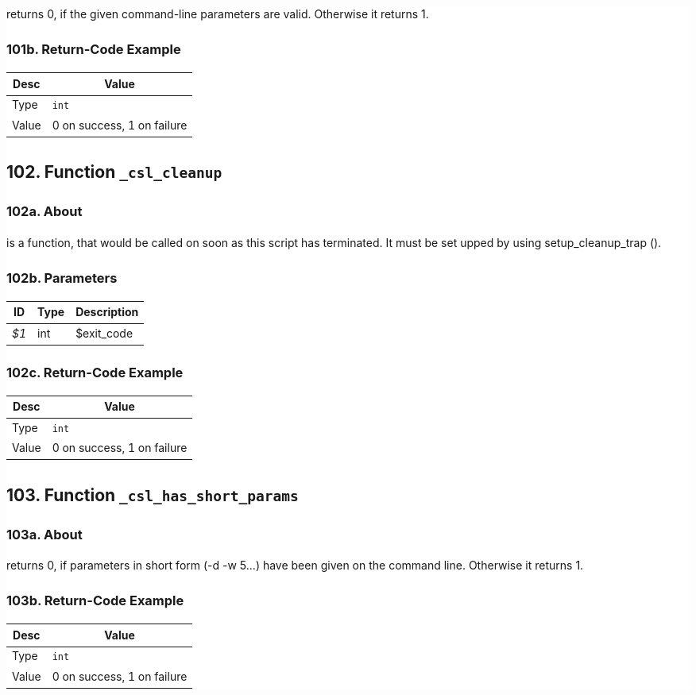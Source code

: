 returns 0, if the given command-line parameters are valid. Otherwise it
returns 1.

### 101b. Return-Code Example

| Desc | Value |
| - | - |
| Type | `int` |
| Value | 0 on success, 1 on failure |

## 102. Function `_csl_cleanup`

### 102a. About

is a function, that would be called on soon as this script has terminated. It
must be set upped by using setup_cleanup_trap ().

### 102b. Parameters

| ID | Type | Description |
| - | - | - |
| *$1* | int | $exit_code |

### 102c. Return-Code Example

| Desc | Value |
| - | - |
| Type | `int` |
| Value | 0 on success, 1 on failure |

## 103. Function `_csl_has_short_params`

### 103a. About

returns 0, if parameters in short form (-d -w 5...) have been given on the
command line. Otherwise it returns 1.

### 103b. Return-Code Example

| Desc | Value |
| - | - |
| Type | `int` |
| Value | 0 on success, 1 on failure |
